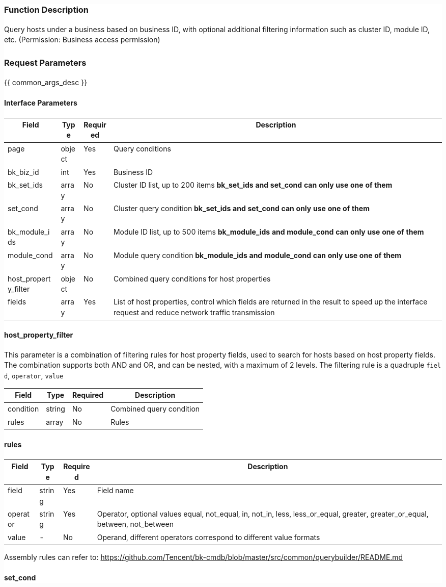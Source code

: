 ### Function Description

Query hosts under a business based on business ID, with optional additional filtering information such as cluster ID, module ID, etc. (Permission: Business access permission)

### Request Parameters

{{ common_args_desc }}

#### Interface Parameters

| Field                | Type   | Required | Description                                                  |
| -------------------- | ------ | -------- | ------------------------------------------------------------ |
| page                 | object | Yes      | Query conditions                                             |
| bk_biz_id            | int    | Yes      | Business ID                                                  |
| bk_set_ids           | array  | No       | Cluster ID list, up to 200 items **bk_set_ids and set_cond can only use one of them** |
| set_cond             | array  | No       | Cluster query condition **bk_set_ids and set_cond can only use one of them** |
| bk_module_ids        | array  | No       | Module ID list, up to 500 items **bk_module_ids and module_cond can only use one of them** |
| module_cond          | array  | No       | Module query condition **bk_module_ids and module_cond can only use one of them** |
| host_property_filter | object | No       | Combined query conditions for host properties                |
| fields               | array  | Yes      | List of host properties, control which fields are returned in the result to speed up the interface request and reduce network traffic transmission |

#### host_property_filter

This parameter is a combination of filtering rules for host property fields, used to search for hosts based on host property fields. The combination supports both AND and OR, and can be nested, with a maximum of 2 levels. The filtering rule is a quadruple `field`, `operator`, `value`

| Field     | Type   | Required | Description              |
| --------- | ------ | -------- | ------------------------ |
| condition | string | No       | Combined query condition |
| rules     | array  | No       | Rules                    |

#### rules

| Field    | Type   | Required | Description                                                  |
| -------- | ------ | -------- | ------------------------------------------------------------ |
| field    | string | Yes      | Field name                                                   |
| operator | string | Yes      | Operator, optional values equal, not_equal, in, not_in, less, less_or_equal, greater, greater_or_equal, between, not_between |
| value    | -      | No       | Operand, different operators correspond to different value formats |

Assembly rules can refer to: https://github.com/Tencent/bk-cmdb/blob/master/src/common/querybuilder/README.md

#### set_cond
